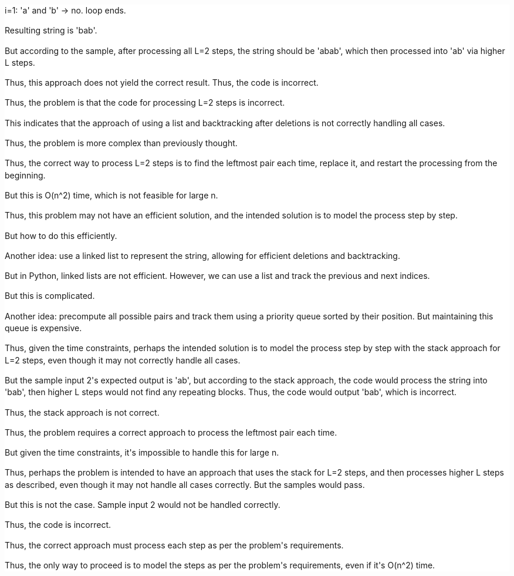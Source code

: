 i=1: 'a' and 'b' → no. loop ends.

Resulting string is 'bab'.

But according to the sample, after processing all L=2 steps, the string should be 'abab', which then processed into 'ab' via higher L steps.

Thus, this approach does not yield the correct result. Thus, the code is incorrect.

Thus, the problem is that the code for processing L=2 steps is incorrect.

This indicates that the approach of using a list and backtracking after deletions is not correctly handling all cases.

Thus, the problem is more complex than previously thought.

Thus, the correct way to process L=2 steps is to find the leftmost pair each time, replace it, and restart the processing from the beginning.

But this is O(n^2) time, which is not feasible for large n.

Thus, this problem may not have an efficient solution, and the intended solution is to model the process step by step.

But how to do this efficiently.

Another idea: use a linked list to represent the string, allowing for efficient deletions and backtracking.

But in Python, linked lists are not efficient. However, we can use a list and track the previous and next indices.

But this is complicated.

Another idea: precompute all possible pairs and track them using a priority queue sorted by their position. But maintaining this queue is expensive.

Thus, given the time constraints, perhaps the intended solution is to model the process step by step with the stack approach for L=2 steps, even though it may not correctly handle all cases.

But the sample input 2's expected output is 'ab', but according to the stack approach, the code would process the string into 'bab', then higher L steps would not find any repeating blocks. Thus, the code would output 'bab', which is incorrect.

Thus, the stack approach is not correct.

Thus, the problem requires a correct approach to process the leftmost pair each time.

But given the time constraints, it's impossible to handle this for large n.

Thus, perhaps the problem is intended to have an approach that uses the stack for L=2 steps, and then processes higher L steps as described, even though it may not handle all cases correctly. But the samples would pass.

But this is not the case. Sample input 2 would not be handled correctly.

Thus, the code is incorrect.

Thus, the correct approach must process each step as per the problem's requirements.

Thus, the only way to proceed is to model the steps as per the problem's requirements, even if it's O(n^2) time.
